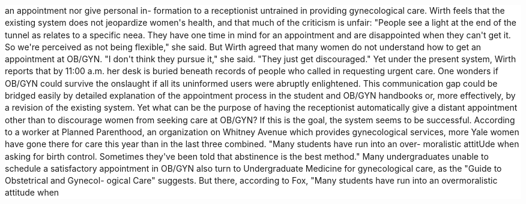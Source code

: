 an appointment nor give personal in-
formation to a receptionist untrained 
in providing gynecological care. 
Wirth feels that the existing system 
does not jeopardize women's health, 
and that much of the criticism is 
unfair: "People see a light at the end of 
the tunnel as relates to a specific neea. 
They have one time in mind for an 
appointment and are disappointed 
when they can't get it. So we're 
perceived as not being flexible," she 
said. But Wirth agreed that many 
women do not understand how to get 
an appointment at OB/GYN. "I don't 
think they pursue it," she said. "They 
just get discouraged." Yet under the 
present system, Wirth reports that by 
11:00 a.m. her desk is buried beneath 
records of people who called in 
requesting urgent care. One wonders if 
OB/GYN could survive the onslaught 
if all 
its uninformed 
users were 
abruptly enlightened. 
This communication gap could be 
bridged easily by 
detailed 
explanation of the appointment 
process in the student and OB/GYN 
handbooks or, more effectively, by a 
revision of the existing system. Yet 
what can be the purpose of having the 
receptionist automatically give a 
distant appointment other than to 
discourage women from seeking care 
at OB/GYN? If this is the goal, the 
system seems to be 
successful. 
According to a worker at Planned 
Parenthood, an organization on 
Whitney Avenue which provides 
gynecological services, 
more Yale 
women have gone there for care this 
year than in the last three combined. 
"Many students have 
run into an over-
moralistic attitUde 
when asking for birth 
control. Sometimes 
they've been told that 
abstinence is the best 
method." 
Many undergraduates unable to 
schedule a satisfactory appointment in 
OB/GYN also turn to Undergraduate 
Medicine for gynecological care, as the 
"Guide to Obstetrical and Gynecol-
ogical Care" suggests. But there, 
according to Fox, "Many students have 
run into an overmoralistic attitude 
when 